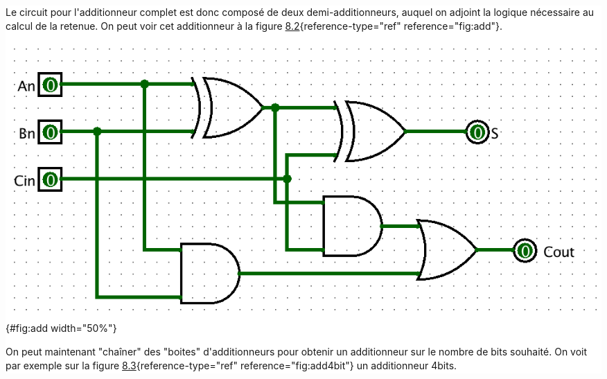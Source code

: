 Le circuit pour l'additionneur complet est donc composé de deux demi-additionneurs, auquel on adjoint la logique nécessaire au calcul de la retenue. On peut voir cet additionneur à la figure [8.2](#fig:add){reference-type="ref" reference="fig:add"}.

![Additionneur complet](media/SysLogiques/Add.png){#fig:add width="50%"}

On peut maintenant \"chaîner\" des \"boites\" d'additionneurs pour obtenir un additionneur sur le nombre de bits souhaité. On voit par exemple sur la figure [8.3](#fig:add4bit){reference-type="ref" reference="fig:add4bit"} un additionneur 4bits.

